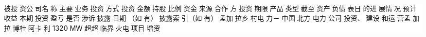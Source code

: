 被投
资公
司名
称
主要
业务
投资
方式
投资
金额
持股
比例
资金
来源
合作
方
投资
期限
产品
类型
截至
资产
负债
表日
的进
展情
况
预计
收益
本期
投资
盈亏
是否
涉诉
披露
日期
（如
有）
披露索
引（如
有）
孟加
拉乡
村电
力－
中国
北方
电力
公司
投资、
建设
和运
营孟
加拉
博杜
阿卡
利
1320
MW
超超
临界
火电
项目
增资
